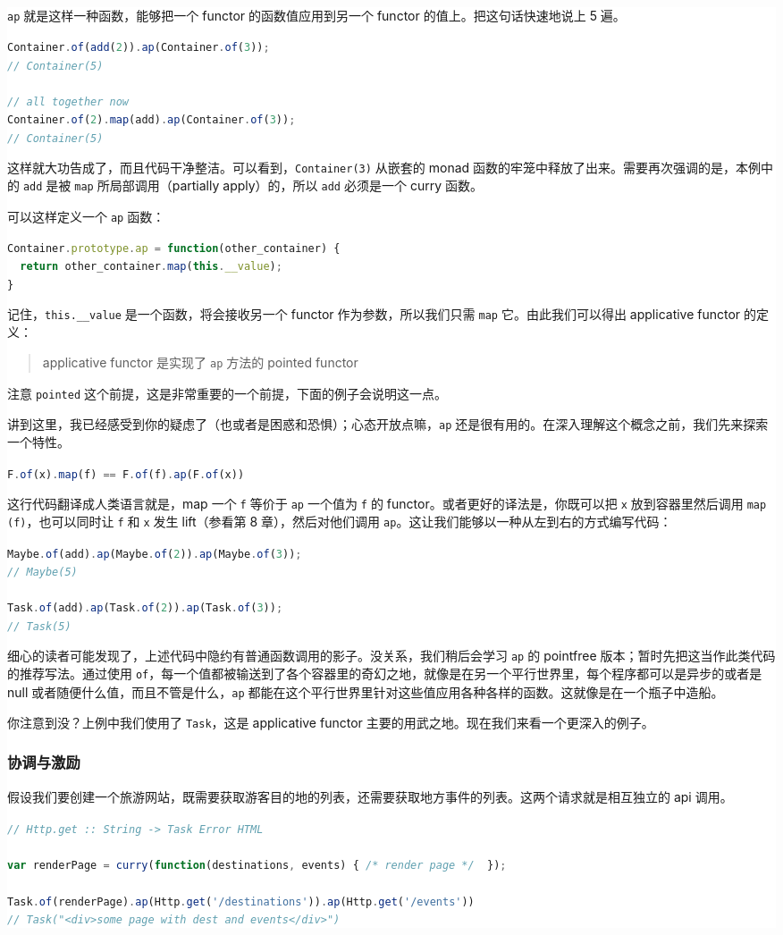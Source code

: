 `ap` 就是这样一种函数，能够把一个 functor 的函数值应用到另一个 functor 的值上。把这句话快速地说上 5 遍。

```javascript
Container.of(add(2)).ap(Container.of(3));
// Container(5)

// all together now
Container.of(2).map(add).ap(Container.of(3));
// Container(5)
```

这样就大功告成了，而且代码干净整洁。可以看到，`Container(3)` 从嵌套的 monad 函数的牢笼中释放了出来。需要再次强调的是，本例中的 `add` 是被 `map` 所局部调用（partially apply）的，所以 `add` 必须是一个 curry 函数。

可以这样定义一个 `ap` 函数：

```javascript
Container.prototype.ap = function(other_container) {
  return other_container.map(this.__value);
}
```

记住，`this.__value` 是一个函数，将会接收另一个 functor 作为参数，所以我们只需 `map` 它。由此我们可以得出 applicative functor 的定义：

> applicative functor 是实现了 `ap` 方法的 pointed functor

注意 `pointed` 这个前提，这是非常重要的一个前提，下面的例子会说明这一点。

讲到这里，我已经感受到你的疑虑了（也或者是困惑和恐惧）；心态开放点嘛，`ap` 还是很有用的。在深入理解这个概念之前，我们先来探索一个特性。

```javascript
F.of(x).map(f) == F.of(f).ap(F.of(x))
```

这行代码翻译成人类语言就是，map 一个 `f` 等价于 `ap` 一个值为 `f` 的 functor。或者更好的译法是，你既可以把 `x` 放到容器里然后调用 `map(f)`，也可以同时让 `f` 和 `x` 发生 lift（参看第 8 章），然后对他们调用 `ap`。这让我们能够以一种从左到右的方式编写代码：

```javascript
Maybe.of(add).ap(Maybe.of(2)).ap(Maybe.of(3));
// Maybe(5)

Task.of(add).ap(Task.of(2)).ap(Task.of(3));
// Task(5)
```

细心的读者可能发现了，上述代码中隐约有普通函数调用的影子。没关系，我们稍后会学习 `ap` 的 pointfree 版本；暂时先把这当作此类代码的推荐写法。通过使用 `of`，每一个值都被输送到了各个容器里的奇幻之地，就像是在另一个平行世界里，每个程序都可以是异步的或者是 null 或者随便什么值，而且不管是什么，`ap` 都能在这个平行世界里针对这些值应用各种各样的函数。这就像是在一个瓶子中造船。

你注意到没？上例中我们使用了 `Task`，这是 applicative functor 主要的用武之地。现在我们来看一个更深入的例子。

### 协调与激励

假设我们要创建一个旅游网站，既需要获取游客目的地的列表，还需要获取地方事件的列表。这两个请求就是相互独立的 api 调用。

```javascript
// Http.get :: String -> Task Error HTML

var renderPage = curry(function(destinations, events) { /* render page */  });

Task.of(renderPage).ap(Http.get('/destinations')).ap(Http.get('/events'))
// Task("<div>some page with dest and events</div>")
```
